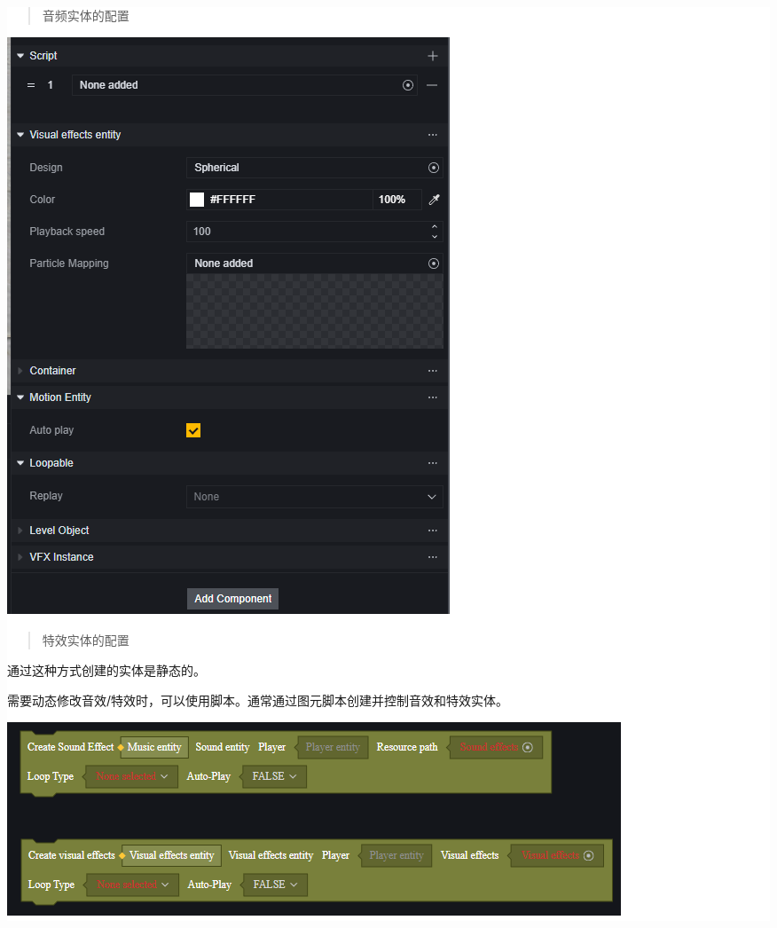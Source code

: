 > 音频实体的配置

![image-20240808164918183](./img/image-20240808164918183.png)

> 特效实体的配置

通过这种方式创建的实体是静态的。

需要动态修改音效/特效时，可以使用脚本。通常通过图元脚本创建并控制音效和特效实体。

![image-20240808165048985](./img/image-20240808165048985.png)
